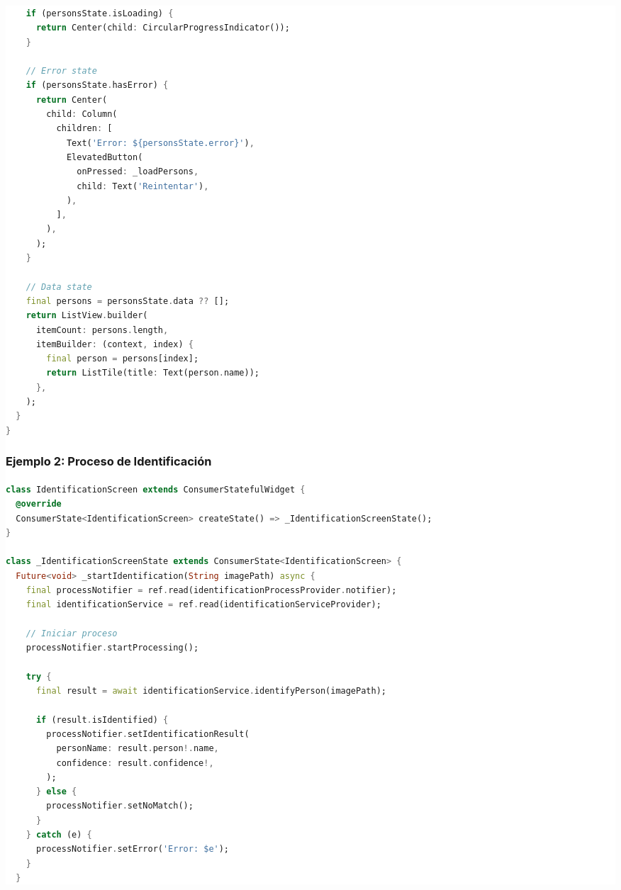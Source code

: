 ```dart
    if (personsState.isLoading) {
      return Center(child: CircularProgressIndicator());
    }
    
    // Error state
    if (personsState.hasError) {
      return Center(
        child: Column(
          children: [
            Text('Error: ${personsState.error}'),
            ElevatedButton(
              onPressed: _loadPersons,
              child: Text('Reintentar'),
            ),
          ],
        ),
      );
    }
    
    // Data state
    final persons = personsState.data ?? [];
    return ListView.builder(
      itemCount: persons.length,
      itemBuilder: (context, index) {
        final person = persons[index];
        return ListTile(title: Text(person.name));
      },
    );
  }
}
```

### Ejemplo 2: Proceso de Identificación

```dart
class IdentificationScreen extends ConsumerStatefulWidget {
  @override
  ConsumerState<IdentificationScreen> createState() => _IdentificationScreenState();
}

class _IdentificationScreenState extends ConsumerState<IdentificationScreen> {
  Future<void> _startIdentification(String imagePath) async {
    final processNotifier = ref.read(identificationProcessProvider.notifier);
    final identificationService = ref.read(identificationServiceProvider);
    
    // Iniciar proceso
    processNotifier.startProcessing();
    
    try {
      final result = await identificationService.identifyPerson(imagePath);
      
      if (result.isIdentified) {
        processNotifier.setIdentificationResult(
          personName: result.person!.name,
          confidence: result.confidence!,
        );
      } else {
        processNotifier.setNoMatch();
      }
    } catch (e) {
      processNotifier.setError('Error: $e');
    }
  }
```